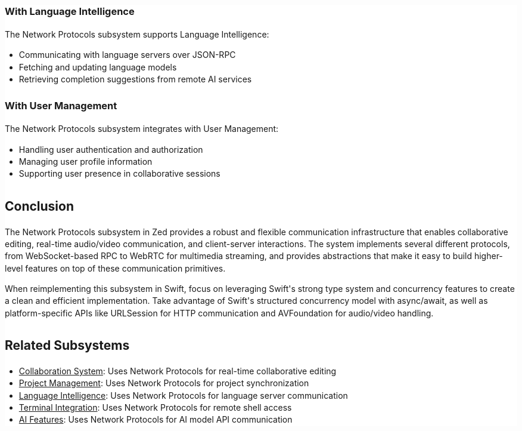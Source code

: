 ### With Language Intelligence

The Network Protocols subsystem supports Language Intelligence:

- Communicating with language servers over JSON-RPC
- Fetching and updating language models
- Retrieving completion suggestions from remote AI services

### With User Management

The Network Protocols subsystem integrates with User Management:

- Handling user authentication and authorization
- Managing user profile information
- Supporting user presence in collaborative sessions

## Conclusion

The Network Protocols subsystem in Zed provides a robust and flexible communication infrastructure that enables collaborative editing, real-time audio/video communication, and client-server interactions. The system implements several different protocols, from WebSocket-based RPC to WebRTC for multimedia streaming, and provides abstractions that make it easy to build higher-level features on top of these communication primitives.

When reimplementing this subsystem in Swift, focus on leveraging Swift's strong type system and concurrency features to create a clean and efficient implementation. Take advantage of Swift's structured concurrency model with async/await, as well as platform-specific APIs like URLSession for HTTP communication and AVFoundation for audio/video handling.

## Related Subsystems

- [Collaboration System](06_StratosphericView_CollaborationSystem.md): Uses Network Protocols for real-time collaborative editing
- [Project Management](05_StratosphericView_ProjectManagement.md): Uses Network Protocols for project synchronization
- [Language Intelligence](04_StratosphericView_LanguageIntelligence.md): Uses Network Protocols for language server communication
- [Terminal Integration](08_StratosphericView_TerminalIntegration.md): Uses Network Protocols for remote shell access
- [AI Features](09_StratosphericView_AIFeatures.md): Uses Network Protocols for AI model API communication